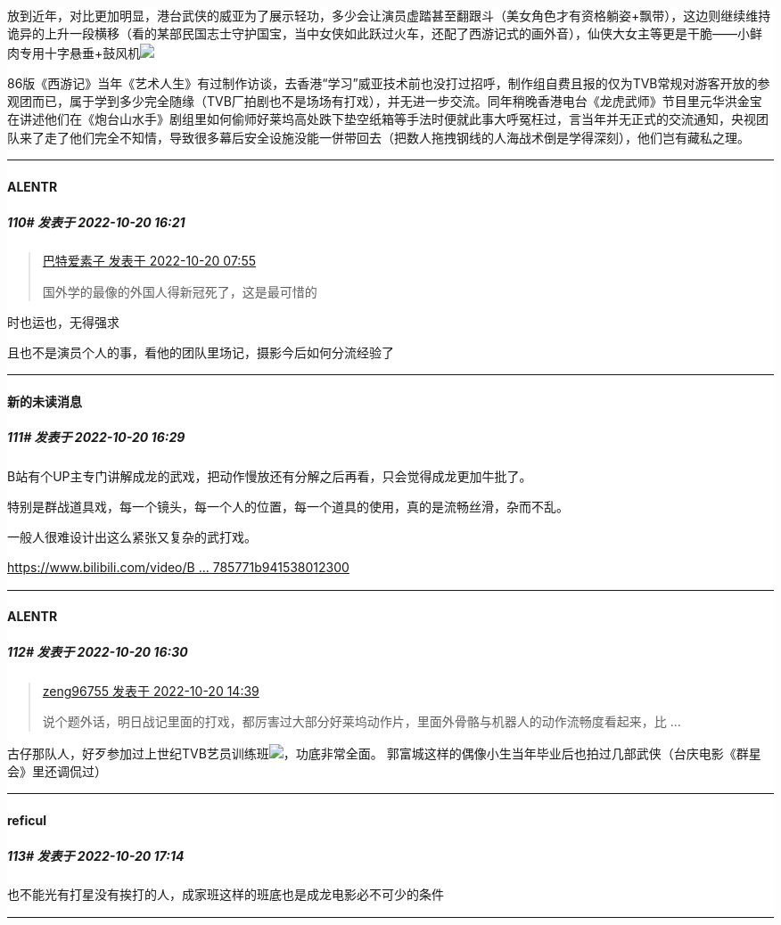 放到近年，对比更加明显，港台武侠的威亚为了展示轻功，多少会让演员虚踏甚至翻跟斗（美女角色才有资格躺姿+飘带），这边则继续维持诡异的上升一段横移（看的某部民国志士守护国宝，当中女侠如此跃过火车，还配了西游记式的画外音），仙侠大女主等更是干脆——小鲜肉专用十字悬垂+鼓风机<img src="https://static.saraba1st.com/image/smiley/face2017/068.png" referrerpolicy="no-referrer">

86版《西游记》当年《艺术人生》有过制作访谈，去香港“学习”威亚技术前也没打过招呼，制作组自费且报的仅为TVB常规对游客开放的参观团而已，属于学到多少完全随缘（TVB厂拍剧也不是场场有打戏），并无进一步交流。同年稍晚香港电台《龙虎武师》节目里元华洪金宝在讲述他们在《炮台山水手》剧组里如何偷师好莱坞高处跌下垫空纸箱等手法时便就此事大呼冤枉过，言当年并无正式的交流通知，央视团队来了走了他们完全不知情，导致很多幕后安全设施没能一併带回去（把数人拖拽钢线的人海战术倒是学得深刻），他们岂有藏私之理。

*****

####  ALENTR  
##### 110#       发表于 2022-10-20 16:21

<blockquote><a href="httphttps://bbs.saraba1st.com/2b/forum.php?mod=redirect&amp;goto=findpost&amp;pid=57997951&amp;ptid=2100494" target="_blank">巴特爱素子 发表于 2022-10-20 07:55</a>

国外学的最像的外国人得新冠死了，这是最可惜的</blockquote>
时也运也，无得强求

且也不是演员个人的事，看他的团队里场记，摄影今后如何分流经验了



*****

####  新的未读消息  
##### 111#       发表于 2022-10-20 16:29

B站有个UP主专门讲解成龙的武戏，把动作慢放还有分解之后再看，只会觉得成龙更加牛批了。

特别是群战道具戏，每一个镜头，每一个人的位置，每一个道具的使用，真的是流畅丝滑，杂而不乱。

一般人很难设计出这么紧张又复杂的武打戏。

[https://www.bilibili.com/video/B ... 785771b941538012300](https://www.bilibili.com/video/BV18a41137cD/?spm_id_from=333.788&amp;vd_source=567d29e778b15785771b941538012300)

*****

####  ALENTR  
##### 112#       发表于 2022-10-20 16:30

<blockquote><a href="httphttps://bbs.saraba1st.com/2b/forum.php?mod=redirect&amp;goto=findpost&amp;pid=58004859&amp;ptid=2100494" target="_blank">zeng96755 发表于 2022-10-20 14:39</a>

说个题外话，明日战记里面的打戏，都厉害过大部分好莱坞动作片，里面外骨骼与机器人的动作流畅度看起来，比 ...</blockquote>
古仔那队人，好歹参加过上世纪TVB艺员训练班<img src="https://static.saraba1st.com/image/smiley/face2017/068.png" referrerpolicy="no-referrer">，功底非常全面。 郭富城这样的偶像小生当年毕业后也拍过几部武侠（台庆电影《群星会》里还调侃过）



*****

####  reficul  
##### 113#       发表于 2022-10-20 17:14

也不能光有打星没有挨打的人，成家班这样的班底也是成龙电影必不可少的条件



*****
